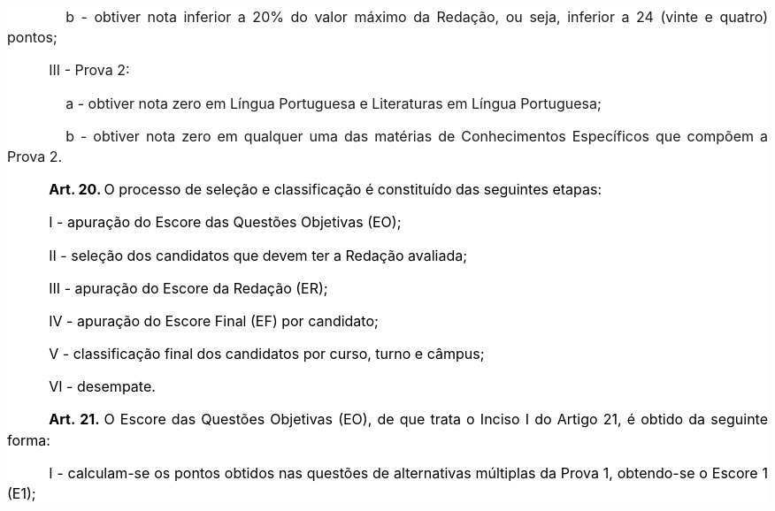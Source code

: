 <p class=MsoNormal style='text-align:justify;text-indent:49.65pt'><span
style='font-size:12.0pt;mso-ansi-language:PT-BR'>b - obtiver nota inferior a
20% do valor máximo da Redação, ou seja, inferior a 24 (vinte e quatro) pontos;<o:p></o:p></span></p>

<p class=MsoNormal style='text-align:justify;text-indent:35.45pt'><span
style='font-size:12.0pt;mso-ansi-language:PT-BR'>III - Prova <span class=GramE>2</span>:<o:p></o:p></span></p>

<p class=MsoNormal style='text-align:justify;text-indent:49.65pt'><span
class=GramE><span style='font-size:12.0pt;mso-ansi-language:PT-BR'>a</span></span><span
style='font-size:12.0pt;mso-ansi-language:PT-BR'> - obtiver nota zero em Língua
Portuguesa e Literaturas em Língua Portuguesa;<o:p></o:p></span></p>

<p class=MsoNormal style='margin-bottom:6.0pt;text-align:justify;text-indent:
49.65pt'><span style='font-size:12.0pt;mso-ansi-language:PT-BR'>b - obtiver
nota zero em qualquer uma das matérias de Conhecimentos Específicos que compõem
a Prova <span class=GramE>2</span>.<span style='color:red'><o:p></o:p></span></span></p>

<p class=MsoNormal style='text-align:justify;text-indent:35.45pt'><b><span
lang=EN-US style='font-size:12.0pt;color:black'>Art. 20. </span></b><span
lang=EN-US style='font-size:12.0pt;color:black'>O processo de seleção e
classificação é constituído das seguintes etapas:<o:p></o:p></span></p>

<p class=MsoNormal style='text-align:justify;text-indent:35.45pt'><span
lang=EN-US style='font-size:12.0pt;color:black'>I - apuração do Escore das
Questões Objetivas (EO);<o:p></o:p></span></p>

<p class=MsoNormal style='text-align:justify;text-indent:35.45pt'><span
lang=EN-US style='font-size:12.0pt;color:black'>II - seleção dos candidatos que
devem ter a Redação avaliada;<o:p></o:p></span></p>

<p class=MsoNormal style='text-align:justify;text-indent:35.45pt'><span
lang=EN-US style='font-size:12.0pt;color:black'>III - apuração do Escore da
Redação (ER);<o:p></o:p></span></p>

<p class=MsoNormal style='text-align:justify;text-indent:35.45pt'><span
lang=EN-US style='font-size:12.0pt;color:black'>IV - apuração do Escore Final
(EF) por candidato;<o:p></o:p></span></p>

<p class=MsoNormal style='text-align:justify;text-indent:35.45pt'><span
lang=EN-US style='font-size:12.0pt;color:black'>V - <span class=GramE>classificação</span>
final dos candidatos por curso, turno e câmpus;<o:p></o:p></span></p>

<p class=MsoNormal style='margin-bottom:6.0pt;text-align:justify;text-indent:
35.45pt'><span class=GramE><span lang=EN-US style='font-size:12.0pt;color:black'>VI
- desempate.</span></span><span lang=EN-US style='font-size:12.0pt;color:black'><o:p></o:p></span></p>

<p class=MsoNormal style='text-align:justify;text-indent:35.45pt'><b><span
lang=EN-US style='font-size:12.0pt;color:black'>Art. 21. </span></b><span
lang=EN-US style='font-size:12.0pt;color:black'>O Escore das Questões Objetivas
(EO), de que trata o Inciso I do Artigo 21, é obtido da seguinte forma:<o:p></o:p></span></p>

<p class=MsoNormal style='text-align:justify;text-indent:35.45pt'><span
lang=EN-US style='font-size:12.0pt;color:black'>I - calculam-se os pontos
obtidos nas questões de alternativas múltiplas da Prova 1, obtendo-se o Escore
1 (E1);<o:p></o:p></span></p>
